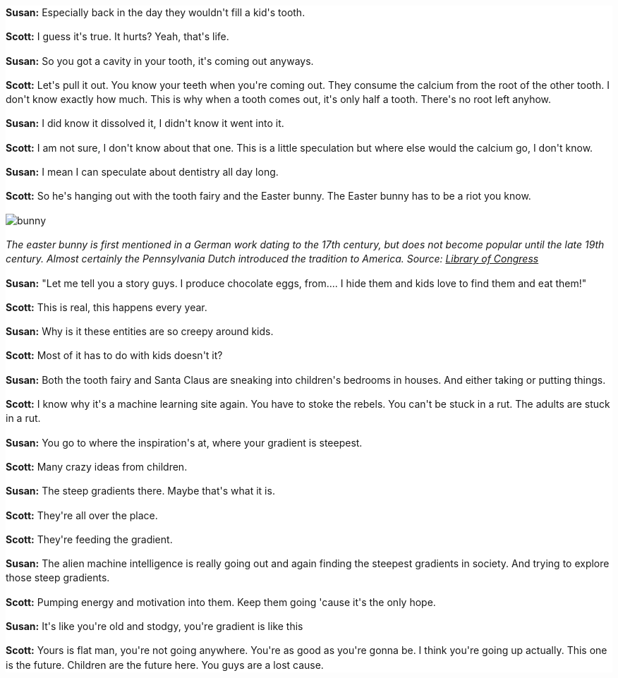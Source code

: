 **Susan:** Especially back in the day they wouldn't fill a kid's tooth.

**Scott:** I guess it's true. It hurts? Yeah, that's life.

**Susan:** So you got a cavity in your tooth, it's coming out anyways.

**Scott:** Let's pull it out. You know your teeth when you're coming out. They consume the calcium from the root of the other tooth. I don't know exactly how much. This is why when a tooth comes out, it's only half a tooth. There's no root left anyhow.

**Susan:** I did know it dissolved it, I didn't know it went into it.

**Scott:** I am not sure, I don't know about that one. This is a little speculation but where else would the calcium go, I don't know.

**Susan:** I mean I can speculate about dentistry all day long.

**Scott:** So he's hanging out with the tooth fairy and the Easter bunny. The Easter bunny has to be a riot you know.

![bunny](https://res.cloudinary.com/deepgram/image/upload/v1661976804/blog/how-does-santa-do-it-ai-show/Puck-Easter-_-L.M.-Glackens..jpg)

_The easter bunny is first mentioned in a German work dating to the 17th century, but does not become popular until the late 19th century. Almost certainly the Pennsylvania Dutch introduced the tradition to America. Source: [Library of Congress](https://blogs.loc.gov/folklife/2016/03/easter-bunny/)_

**Susan:** "Let me tell you a story guys. I produce chocolate eggs, from.... I hide them and kids love to find them and eat them!"

**Scott:** This is real, this happens every year.

**Susan:** Why is it these entities are so creepy around kids.

**Scott:** Most of it has to do with kids doesn't it?

**Susan:** Both the tooth fairy and Santa Claus are sneaking into children's bedrooms in houses. And either taking or putting things.

**Scott:** I know why it's a machine learning site again. You have to stoke the rebels. You can't be stuck in a rut. The adults are stuck in a rut.

**Susan:** You go to where the inspiration's at, where your gradient is steepest.

**Scott:** Many crazy ideas from children.

**Susan:** The steep gradients there. Maybe that's what it is.

**Scott:** They're all over the place.

**Scott:** They're feeding the gradient.

**Susan:** The alien machine intelligence is really going out and again finding the steepest gradients in society. And trying to explore those steep gradients.

**Scott:** Pumping energy and motivation into them. Keep them going 'cause it's the only hope.

**Susan:** It's like you're old and stodgy, you're gradient is like this

**Scott:** Yours is flat man, you're not going anywhere. You're as good as you're gonna be. I think you're going up actually. This one is the future. Children are the future here. You guys are a lost cause.
